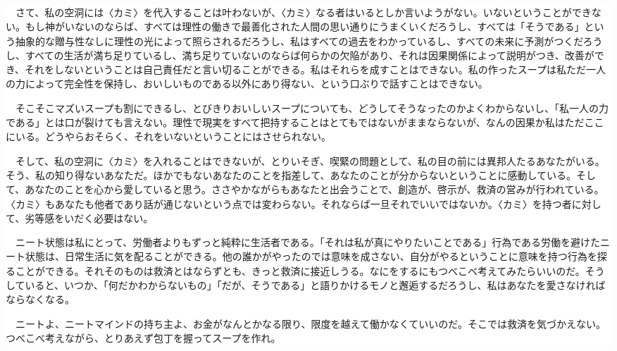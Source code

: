 　さて、私の空洞には〈カミ〉を代入することは叶わないが、〈カミ〉なる者はいるとしか言いようがない。いないということができない。もし神がいないのならば、すべては理性の働きで最善化された人間の思い通りにうまくいくだろうし、すべては「そうである」という抽象的な贈与性なしに理性の光によって照らされるだろうし、私はすべての過去をわかっているし、すべての未来に予測がつくだろうし、すべての生活が満ち足りているし、満ち足りていないのならば何らかの欠陥があり、それは因果関係によって説明がつき、改善ができ、それをしないということは自己責任だと言い切ることができる。私はそれらを成すことはできない。私の作ったスープは私ただ一人の力によって完全性を保持し、おいしいものである以外にあり得ない、という口ぶりで話すことはできない。

　そこそこマズいスープも割にできるし、とびきりおいしいスープについても、どうしてそうなったのかよくわからないし、「私一人の力である」とは口が裂けても言えない。理性で現実をすべて把持することはとてもではないがままならないが、なんの因果か私はただここにいる。どうやらおそらく、それをいないということにはさせられない。

　そして、私の空洞に〈カミ〉を入れることはできないが、とりいそぎ、喫緊の問題として、私の目の前には異邦人たるあなたがいる。そう、私の知り得ないあなただ。ほかでもないあなたのことを指差して、あなたのことが分からないということに感動している。そして、あなたのことを心から愛していると思う。ささやかながらもあなたと出会うことで、創造が、啓示が、救済の営みが行われている。〈カミ〉もあなたも他者であり話が通じないという点では変わらない。それならば一旦それでいいではないか。〈カミ〉を持つ者に対して、劣等感をいだく必要はない。

　ニート状態は私にとって、労働者よりもずっと純粋に生活者である。「それは私が真にやりたいことである」行為である労働を避けたニート状態は、日常生活に気を配ることができる。他の誰かがやったのでは意味を成さない、自分がやるということに意味を持つ行為を探ることができる。それそのものは救済とはならずとも、きっと救済に接近しうる。なにをするにもつべこべ考えてみたらいいのだ。そうしていると、いつか、「何だかわからないもの」「だが、そうである」と語りかけるモノと邂逅するだろうし、私はあなたを愛さなければならなくなる。

　ニートよ、ニートマインドの持ち主よ、お金がなんとかなる限り、限度を越えて働かなくていいのだ。そこでは救済を気づかえない。つべこべ考えながら、とりあえず包丁を握ってスープを作れ。